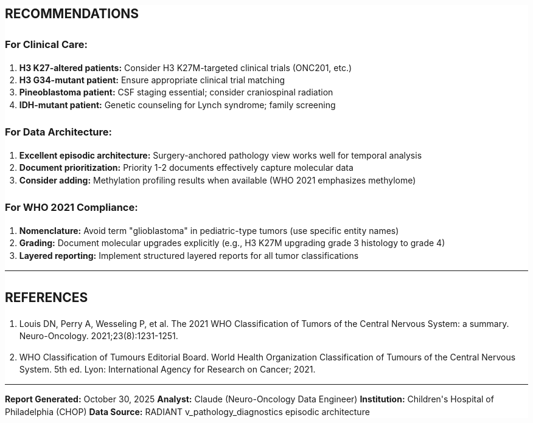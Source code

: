 
## RECOMMENDATIONS

### For Clinical Care:
1. **H3 K27-altered patients:** Consider H3 K27M-targeted clinical trials (ONC201, etc.)
2. **H3 G34-mutant patient:** Ensure appropriate clinical trial matching
3. **Pineoblastoma patient:** CSF staging essential; consider craniospinal radiation
4. **IDH-mutant patient:** Genetic counseling for Lynch syndrome; family screening

### For Data Architecture:
1. **Excellent episodic architecture:** Surgery-anchored pathology view works well for temporal analysis
2. **Document prioritization:** Priority 1-2 documents effectively capture molecular data
3. **Consider adding:** Methylation profiling results when available (WHO 2021 emphasizes methylome)

### For WHO 2021 Compliance:
1. **Nomenclature:** Avoid term "glioblastoma" in pediatric-type tumors (use specific entity names)
2. **Grading:** Document molecular upgrades explicitly (e.g., H3 K27M upgrading grade 3 histology to grade 4)
3. **Layered reporting:** Implement structured layered reports for all tumor classifications

---

## REFERENCES

1. Louis DN, Perry A, Wesseling P, et al. The 2021 WHO Classification of Tumors of the Central Nervous System: a summary. Neuro-Oncology. 2021;23(8):1231-1251.

2. WHO Classification of Tumours Editorial Board. World Health Organization Classification of Tumours of the Central Nervous System. 5th ed. Lyon: International Agency for Research on Cancer; 2021.

---

**Report Generated:** October 30, 2025
**Analyst:** Claude (Neuro-Oncology Data Engineer)
**Institution:** Children's Hospital of Philadelphia (CHOP)
**Data Source:** RADIANT v_pathology_diagnostics episodic architecture

